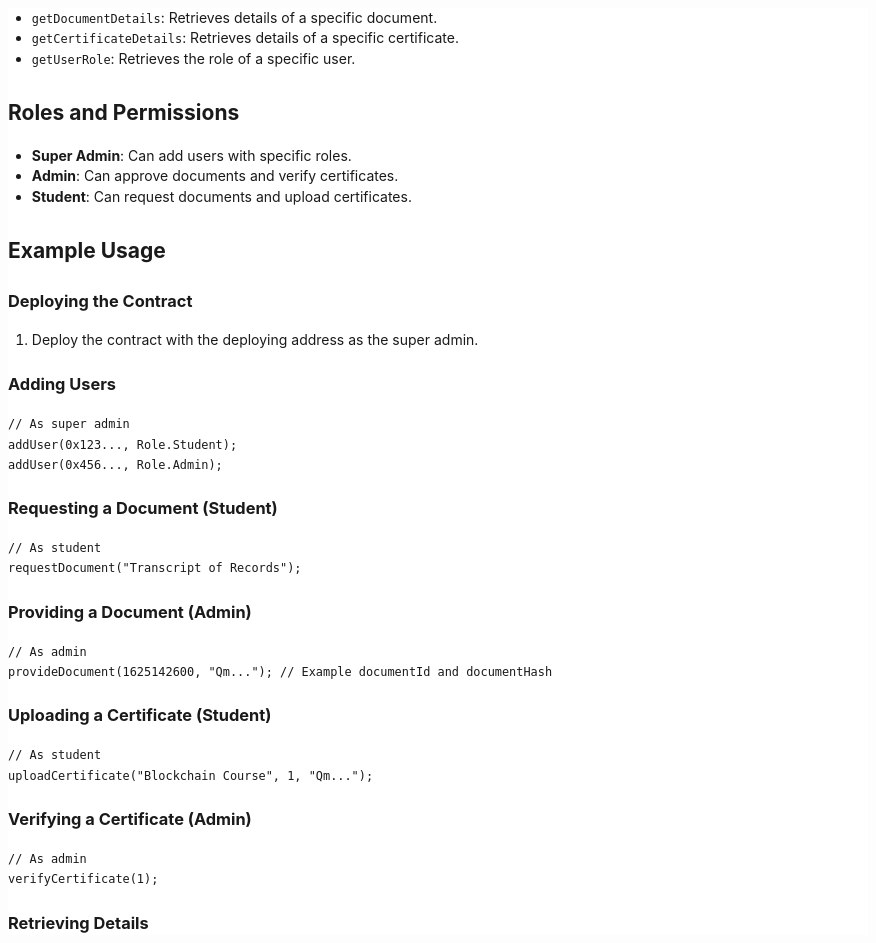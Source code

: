 - `getDocumentDetails`: Retrieves details of a specific document.
- `getCertificateDetails`: Retrieves details of a specific certificate.
- `getUserRole`: Retrieves the role of a specific user.

## Roles and Permissions

- **Super Admin**: Can add users with specific roles.
- **Admin**: Can approve documents and verify certificates.
- **Student**: Can request documents and upload certificates.

## Example Usage

### Deploying the Contract

1. Deploy the contract with the deploying address as the super admin.

### Adding Users

```solidity
// As super admin
addUser(0x123..., Role.Student);
addUser(0x456..., Role.Admin);
```

### Requesting a Document (Student)

```solidity
// As student
requestDocument("Transcript of Records");
```

### Providing a Document (Admin)

```solidity
// As admin
provideDocument(1625142600, "Qm..."); // Example documentId and documentHash
```

### Uploading a Certificate (Student)

```solidity
// As student
uploadCertificate("Blockchain Course", 1, "Qm...");
```

### Verifying a Certificate (Admin)

```solidity
// As admin
verifyCertificate(1);
```

### Retrieving Details
